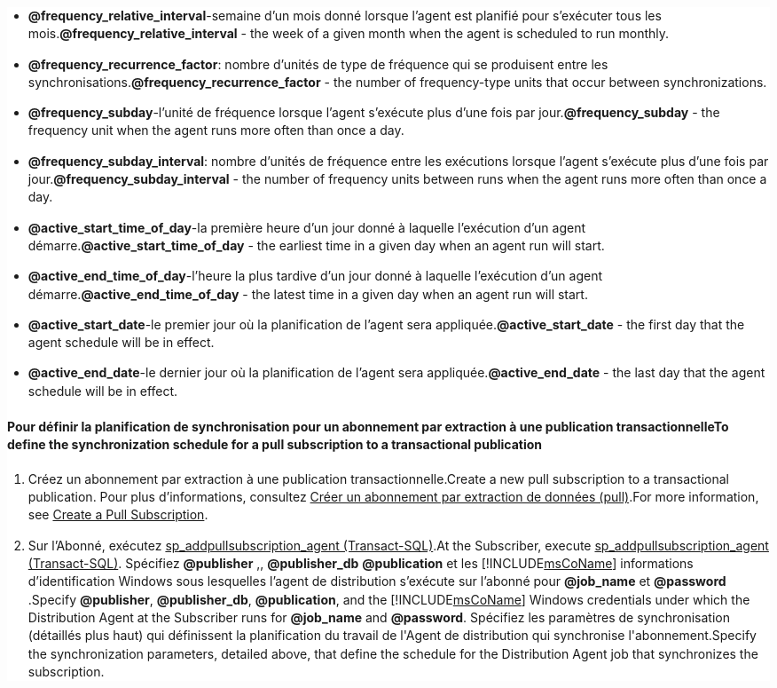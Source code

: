 -   <span data-ttu-id="86160-173">**@frequency_relative_interval**-semaine d’un mois donné lorsque l’agent est planifié pour s’exécuter tous les mois.</span><span class="sxs-lookup"><span data-stu-id="86160-173">**@frequency_relative_interval** - the week of a given month when the agent is scheduled to run monthly.</span></span>  
  
-   <span data-ttu-id="86160-174">**@frequency_recurrence_factor**: nombre d’unités de type de fréquence qui se produisent entre les synchronisations.</span><span class="sxs-lookup"><span data-stu-id="86160-174">**@frequency_recurrence_factor** - the number of frequency-type units that occur between synchronizations.</span></span>  
  
-   <span data-ttu-id="86160-175">**@frequency_subday**-l’unité de fréquence lorsque l’agent s’exécute plus d’une fois par jour.</span><span class="sxs-lookup"><span data-stu-id="86160-175">**@frequency_subday** - the frequency unit when the agent runs more often than once a day.</span></span>  
  
-   <span data-ttu-id="86160-176">**@frequency_subday_interval**: nombre d’unités de fréquence entre les exécutions lorsque l’agent s’exécute plus d’une fois par jour.</span><span class="sxs-lookup"><span data-stu-id="86160-176">**@frequency_subday_interval** - the number of frequency units between runs when the agent runs more often than once a day.</span></span>  
  
-   <span data-ttu-id="86160-177">**@active_start_time_of_day**-la première heure d’un jour donné à laquelle l’exécution d’un agent démarre.</span><span class="sxs-lookup"><span data-stu-id="86160-177">**@active_start_time_of_day** - the earliest time in a given day when an agent run will start.</span></span>  
  
-   <span data-ttu-id="86160-178">**@active_end_time_of_day**-l’heure la plus tardive d’un jour donné à laquelle l’exécution d’un agent démarre.</span><span class="sxs-lookup"><span data-stu-id="86160-178">**@active_end_time_of_day** - the latest time in a given day when an agent run will start.</span></span>  
  
-   <span data-ttu-id="86160-179">**@active_start_date**-le premier jour où la planification de l’agent sera appliquée.</span><span class="sxs-lookup"><span data-stu-id="86160-179">**@active_start_date** - the first day that the agent schedule will be in effect.</span></span>  
  
-   <span data-ttu-id="86160-180">**@active_end_date**-le dernier jour où la planification de l’agent sera appliquée.</span><span class="sxs-lookup"><span data-stu-id="86160-180">**@active_end_date** - the last day that the agent schedule will be in effect.</span></span>  
  
#### <a name="to-define-the-synchronization-schedule-for-a-pull-subscription-to-a-transactional-publication"></a><span data-ttu-id="86160-181">Pour définir la planification de synchronisation pour un abonnement par extraction à une publication transactionnelle</span><span class="sxs-lookup"><span data-stu-id="86160-181">To define the synchronization schedule for a pull subscription to a transactional publication</span></span>  
  
1.  <span data-ttu-id="86160-182">Créez un abonnement par extraction à une publication transactionnelle.</span><span class="sxs-lookup"><span data-stu-id="86160-182">Create a new pull subscription to a transactional publication.</span></span> <span data-ttu-id="86160-183">Pour plus d’informations, consultez [Créer un abonnement par extraction de données (pull)](create-a-pull-subscription.md).</span><span class="sxs-lookup"><span data-stu-id="86160-183">For more information, see [Create a Pull Subscription](create-a-pull-subscription.md).</span></span>  
  
2.  <span data-ttu-id="86160-184">Sur l’Abonné, exécutez [sp_addpullsubscription_agent &#40;Transact-SQL&#41;](/sql/relational-databases/system-stored-procedures/sp-addpullsubscription-agent-transact-sql).</span><span class="sxs-lookup"><span data-stu-id="86160-184">At the Subscriber, execute [sp_addpullsubscription_agent &#40;Transact-SQL&#41;](/sql/relational-databases/system-stored-procedures/sp-addpullsubscription-agent-transact-sql).</span></span> <span data-ttu-id="86160-185">Spécifiez **@publisher** ,, **@publisher_db** **@publication** et les [!INCLUDE[msCoName](../../includes/msconame-md.md)] informations d’identification Windows sous lesquelles l’agent de distribution s’exécute sur l’abonné pour **@job_name** et **@password** .</span><span class="sxs-lookup"><span data-stu-id="86160-185">Specify **@publisher**, **@publisher_db**, **@publication**, and the [!INCLUDE[msCoName](../../includes/msconame-md.md)] Windows credentials under which the Distribution Agent at the Subscriber runs for **@job_name** and **@password**.</span></span> <span data-ttu-id="86160-186">Spécifiez les paramètres de synchronisation (détaillés plus haut) qui définissent la planification du travail de l'Agent de distribution qui synchronise l'abonnement.</span><span class="sxs-lookup"><span data-stu-id="86160-186">Specify the synchronization parameters, detailed above, that define the schedule for the Distribution Agent job that synchronizes the subscription.</span></span>  
